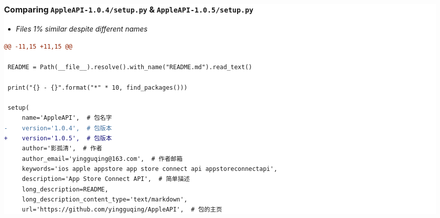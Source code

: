 ### Comparing `AppleAPI-1.0.4/setup.py` & `AppleAPI-1.0.5/setup.py`

 * *Files 1% similar despite different names*

```diff
@@ -11,15 +11,15 @@
 
 README = Path(__file__).resolve().with_name("README.md").read_text()
 
 print("{} - {}".format("*" * 10, find_packages()))
 
 setup(
     name='AppleAPI',  # 包名字
-    version='1.0.4',  # 包版本
+    version='1.0.5',  # 包版本
     author='影孤清',  # 作者
     author_email='yingguqing@163.com',  # 作者邮箱
     keywords='ios apple appstore app store connect api appstoreconnectapi',
     description='App Store Connect API',  # 简单描述
     long_description=README,
     long_description_content_type='text/markdown',
     url='https://github.com/yingguqing/AppleAPI',  # 包的主页
```

